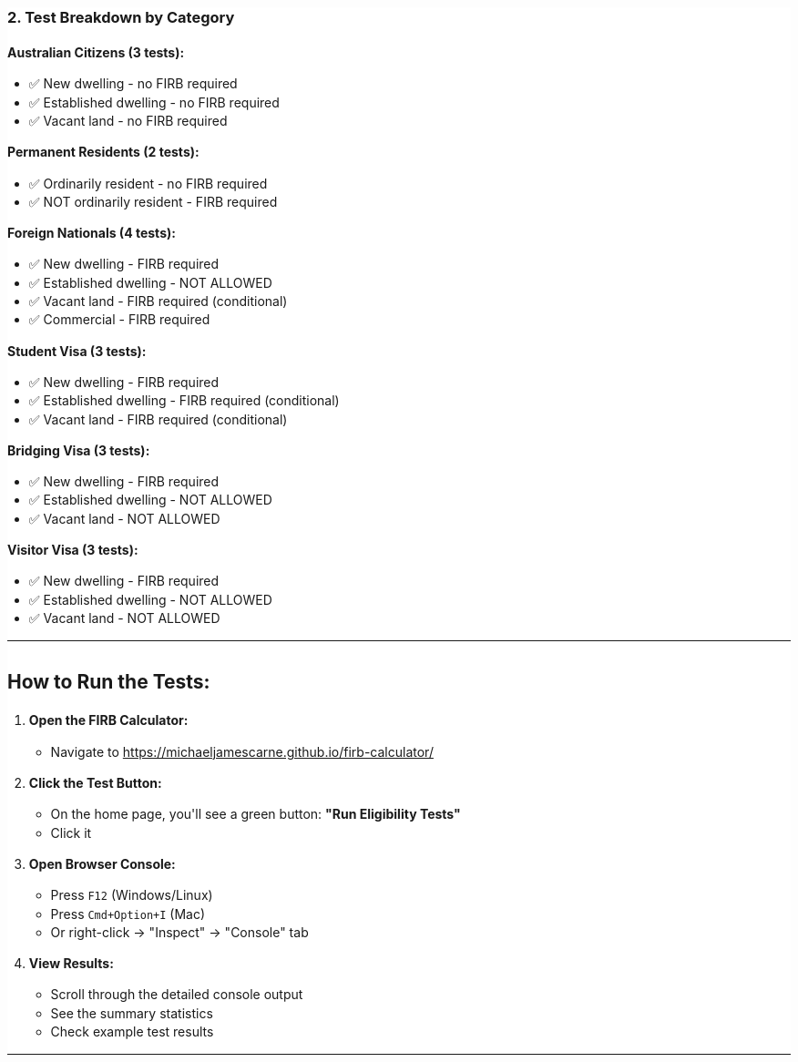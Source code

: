 ### 2. Test Breakdown by Category

**Australian Citizens (3 tests):**
- ✅ New dwelling - no FIRB required
- ✅ Established dwelling - no FIRB required
- ✅ Vacant land - no FIRB required

**Permanent Residents (2 tests):**
- ✅ Ordinarily resident - no FIRB required
- ✅ NOT ordinarily resident - FIRB required

**Foreign Nationals (4 tests):**
- ✅ New dwelling - FIRB required
- ✅ Established dwelling - NOT ALLOWED
- ✅ Vacant land - FIRB required (conditional)
- ✅ Commercial - FIRB required

**Student Visa (3 tests):**
- ✅ New dwelling - FIRB required
- ✅ Established dwelling - FIRB required (conditional)
- ✅ Vacant land - FIRB required (conditional)

**Bridging Visa (3 tests):**
- ✅ New dwelling - FIRB required
- ✅ Established dwelling - NOT ALLOWED
- ✅ Vacant land - NOT ALLOWED

**Visitor Visa (3 tests):**
- ✅ New dwelling - FIRB required
- ✅ Established dwelling - NOT ALLOWED
- ✅ Vacant land - NOT ALLOWED

---

## How to Run the Tests:

1. **Open the FIRB Calculator:**
   - Navigate to https://michaeljamescarne.github.io/firb-calculator/

2. **Click the Test Button:**
   - On the home page, you'll see a green button: **"Run Eligibility Tests"**
   - Click it

3. **Open Browser Console:**
   - Press `F12` (Windows/Linux)
   - Press `Cmd+Option+I` (Mac)
   - Or right-click → "Inspect" → "Console" tab

4. **View Results:**
   - Scroll through the detailed console output
   - See the summary statistics
   - Check example test results

---
